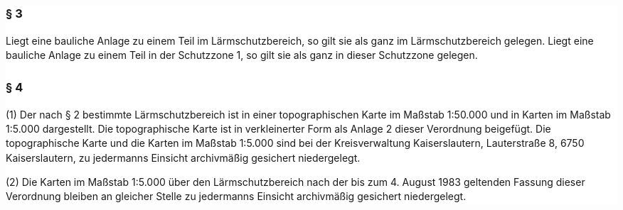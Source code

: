 </div>

<span id="BJNR038180976BJNE000400308.html"></span>

### § 3  

<div>

<div class="jnhtml">

<div>

<div class="jurAbsatz">

Liegt eine bauliche Anlage zu einem Teil im Lärmschutzbereich, so gilt
sie als ganz im Lärmschutzbereich gelegen. Liegt eine bauliche Anlage zu
einem Teil in der Schutzzone 1, so gilt sie als ganz in dieser
Schutzzone gelegen.

</div>

</div>

</div>

</div>

<span id="BJNR038180976BJNE000500308.html"></span>

### § 4  

<div>

<div class="jnhtml">

<div>

<div class="jurAbsatz">

(1) Der nach § 2 bestimmte Lärmschutzbereich ist in einer
topographischen Karte im Maßstab 1:50.000 und in Karten im Maßstab
1:5.000 dargestellt. Die topographische Karte ist in verkleinerter Form
als Anlage 2 dieser Verordnung beigefügt. Die topographische Karte und
die Karten im Maßstab 1:5.000 sind bei der Kreisverwaltung
Kaiserslautern, Lauterstraße 8, 6750 Kaiserslautern, zu jedermanns
Einsicht archivmäßig gesichert niedergelegt.

</div>

<div class="jurAbsatz">

(2) Die Karten im Maßstab 1:5.000 über den Lärmschutzbereich nach der
bis zum 4. August 1983 geltenden Fassung dieser Verordnung bleiben an
gleicher Stelle zu jedermanns Einsicht archivmäßig gesichert
niedergelegt.

</div>

</div>
